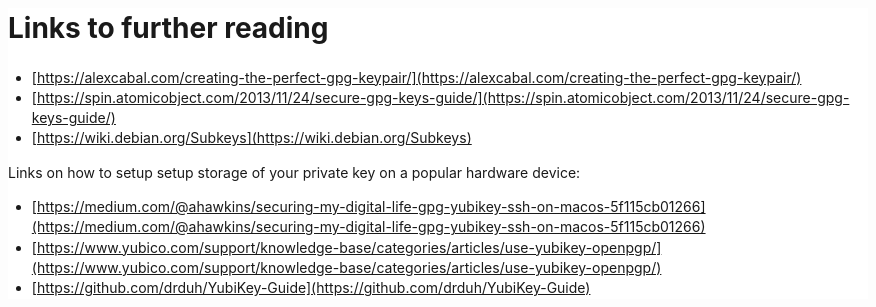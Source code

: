 # Links to further reading

* [https://alexcabal.com/creating-the-perfect-gpg-keypair/](https://alexcabal.com/creating-the-perfect-gpg-keypair/)
* [https://spin.atomicobject.com/2013/11/24/secure-gpg-keys-guide/](https://spin.atomicobject.com/2013/11/24/secure-gpg-keys-guide/)
* [https://wiki.debian.org/Subkeys](https://wiki.debian.org/Subkeys)

Links on how to setup setup storage of your private key on a popular hardware device:

* [https://medium.com/@ahawkins/securing-my-digital-life-gpg-yubikey-ssh-on-macos-5f115cb01266](https://medium.com/@ahawkins/securing-my-digital-life-gpg-yubikey-ssh-on-macos-5f115cb01266)
* [https://www.yubico.com/support/knowledge-base/categories/articles/use-yubikey-openpgp/](https://www.yubico.com/support/knowledge-base/categories/articles/use-yubikey-openpgp/)
* [https://github.com/drduh/YubiKey-Guide](https://github.com/drduh/YubiKey-Guide)
